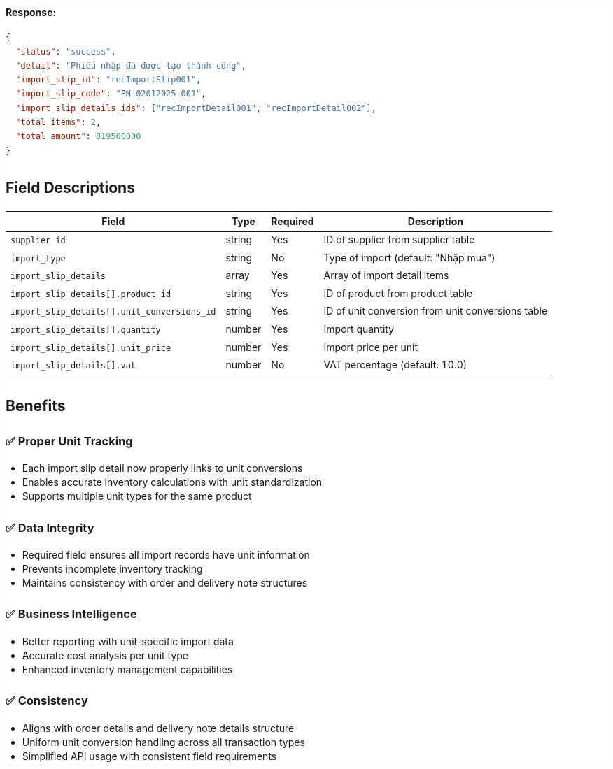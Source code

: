 **Response:**
```json
{
  "status": "success",
  "detail": "Phiếu nhập đã được tạo thành công",
  "import_slip_id": "recImportSlip001",
  "import_slip_code": "PN-02012025-001",
  "import_slip_details_ids": ["recImportDetail001", "recImportDetail002"],
  "total_items": 2,
  "total_amount": 819500000
}
```

## Field Descriptions

| Field | Type | Required | Description |
|-------|------|----------|-------------|
| `supplier_id` | string | Yes | ID of supplier from supplier table |
| `import_type` | string | No | Type of import (default: "Nhập mua") |
| `import_slip_details` | array | Yes | Array of import detail items |
| `import_slip_details[].product_id` | string | Yes | ID of product from product table |
| `import_slip_details[].unit_conversions_id` | string | Yes | ID of unit conversion from unit conversions table |
| `import_slip_details[].quantity` | number | Yes | Import quantity |
| `import_slip_details[].unit_price` | number | Yes | Import price per unit |
| `import_slip_details[].vat` | number | No | VAT percentage (default: 10.0) |

## Benefits

### ✅ **Proper Unit Tracking**
- Each import slip detail now properly links to unit conversions
- Enables accurate inventory calculations with unit standardization
- Supports multiple unit types for the same product

### ✅ **Data Integrity**
- Required field ensures all import records have unit information
- Prevents incomplete inventory tracking
- Maintains consistency with order and delivery note structures

### ✅ **Business Intelligence**
- Better reporting with unit-specific import data
- Accurate cost analysis per unit type
- Enhanced inventory management capabilities

### ✅ **Consistency**
- Aligns with order details and delivery note details structure
- Uniform unit conversion handling across all transaction types
- Simplified API usage with consistent field requirements
